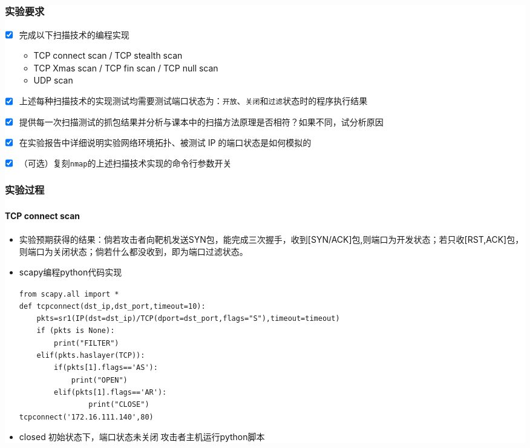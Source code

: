 ### 实验要求  
- [x] 完成以下扫描技术的编程实现  
  * TCP connect scan / TCP stealth scan  
  * TCP Xmas scan / TCP fin scan / TCP null scan  
  * UDP scan  
- [x] 上述每种扫描技术的实现测试均需要测试端口状态为：`开放`、`关闭`和`过滤`状态时的程序执行结果  
- [x] 提供每一次扫描测试的抓包结果并分析与课本中的扫描方法原理是否相符？如果不同，试分析原因  
- [x] 在实验报告中详细说明实验网络环境拓扑、被测试 IP 的端口状态是如何模拟的  
- [x] （可选）复刻`nmap`的上述扫描技术实现的命令行参数开关


### 实验过程

#### TCP connect scan

* 实验预期获得的结果：倘若攻击者向靶机发送SYN包，能完成三次握手，收到[SYN/ACK]包,则端口为开发状态；若只收[RST,ACK]包，则端口为关闭状态；倘若什么都没收到，即为端口过滤状态。

* scapy编程python代码实现
  ```
  from scapy.all import *
  def tcpconnect(dst_ip,dst_port,timeout=10):
      pkts=sr1(IP(dst=dst_ip)/TCP(dport=dst_port,flags="S"),timeout=timeout)
      if (pkts is None):
          print("FILTER")
      elif(pkts.haslayer(TCP)):
          if(pkts[1].flags=='AS'):
              print("OPEN")
          elif(pkts[1].flags=='AR'):
                  print("CLOSE")
  tcpconnect('172.16.111.140',80)
  ```  
* closed
    初始状态下，端口状态未关闭
    攻击者主机运行python脚本  